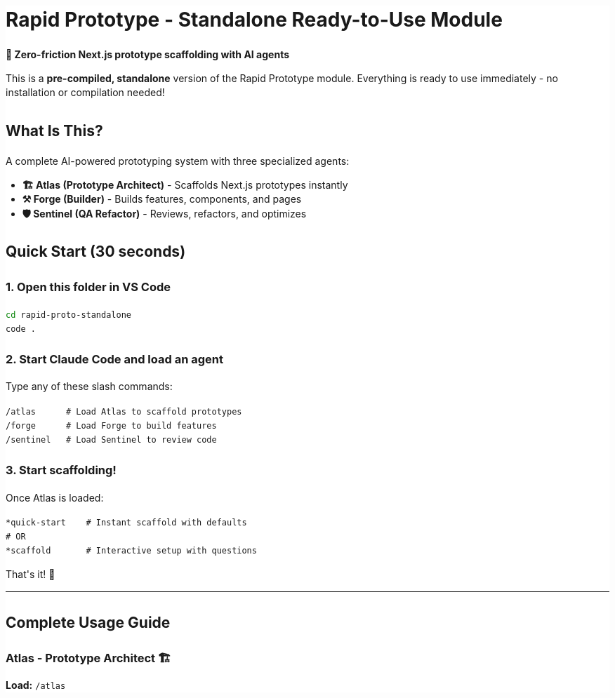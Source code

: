 # Rapid Prototype - Standalone Ready-to-Use Module

**🚀 Zero-friction Next.js prototype scaffolding with AI agents**

This is a **pre-compiled, standalone** version of the Rapid Prototype module. Everything is ready to use immediately - no installation or compilation needed!

## What Is This?

A complete AI-powered prototyping system with three specialized agents:

- **🏗️ Atlas (Prototype Architect)** - Scaffolds Next.js prototypes instantly
- **⚒️ Forge (Builder)** - Builds features, components, and pages
- **🛡️ Sentinel (QA Refactor)** - Reviews, refactors, and optimizes

## Quick Start (30 seconds)

### 1. Open this folder in VS Code

```bash
cd rapid-proto-standalone
code .
```

### 2. Start Claude Code and load an agent

Type any of these slash commands:

```
/atlas      # Load Atlas to scaffold prototypes
/forge      # Load Forge to build features
/sentinel   # Load Sentinel to review code
```

### 3. Start scaffolding!

Once Atlas is loaded:

```
*quick-start    # Instant scaffold with defaults
# OR
*scaffold       # Interactive setup with questions
```

That's it! 🎉

---

## Complete Usage Guide

### Atlas - Prototype Architect 🏗️

**Load:** `/atlas`
